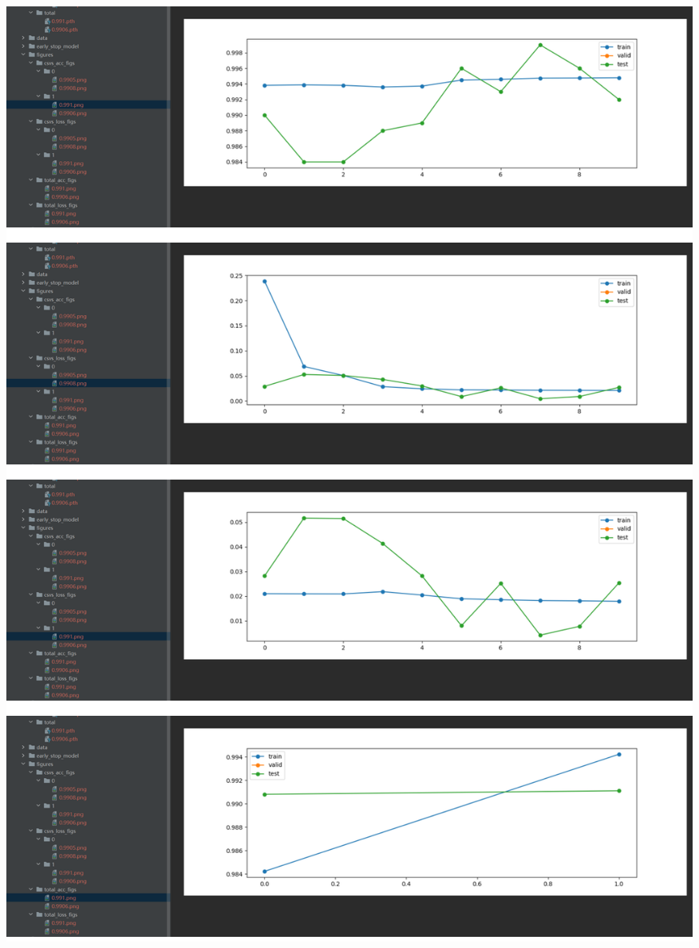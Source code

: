 ![image-20240604203013329](【0】Pytorch快速搭建模板.assets/image-20240604203013329.png)

![image-20240604203017623](【0】Pytorch快速搭建模板.assets/image-20240604203017623.png)

![image-20240604203022603](【0】Pytorch快速搭建模板.assets/image-20240604203022603.png)

![image-20240604203032358](【0】Pytorch快速搭建模板.assets/image-20240604203032358.png)